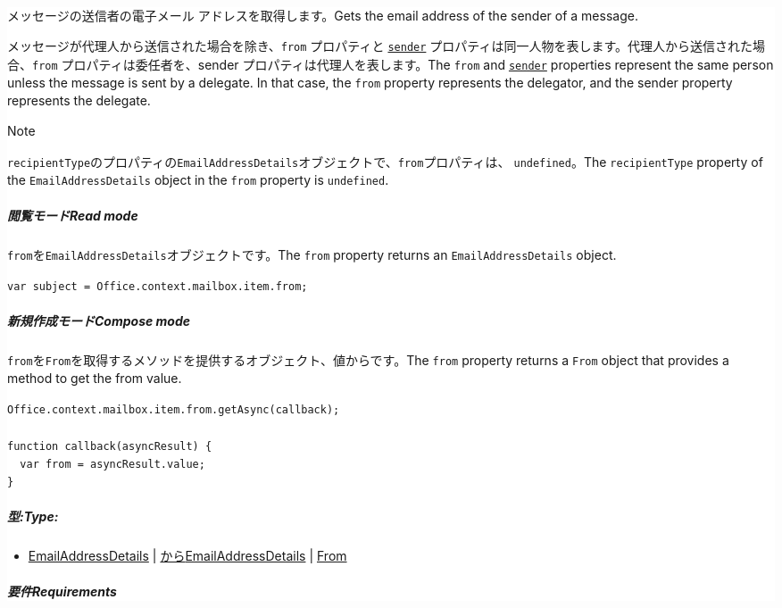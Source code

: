 <span data-ttu-id="9260c-345">メッセージの送信者の電子メール アドレスを取得します。</span><span class="sxs-lookup"><span data-stu-id="9260c-345">Gets the email address of the sender of a message.</span></span>

<span data-ttu-id="9260c-p112">メッセージが代理人から送信された場合を除き、`from` プロパティと [`sender`](#sender-emailaddressdetailsjavascriptapioutlook17officeemailaddressdetails) プロパティは同一人物を表します。代理人から送信された場合、`from` プロパティは委任者を、sender プロパティは代理人を表します。</span><span class="sxs-lookup"><span data-stu-id="9260c-p112">The `from` and [`sender`](#sender-emailaddressdetailsjavascriptapioutlook17officeemailaddressdetails) properties represent the same person unless the message is sent by a delegate. In that case, the `from` property represents the delegator, and the sender property represents the delegate.</span></span>

> [!NOTE]
> <span data-ttu-id="9260c-348">`recipientType`のプロパティの`EmailAddressDetails`オブジェクトで、`from`プロパティは、 `undefined`。</span><span class="sxs-lookup"><span data-stu-id="9260c-348">The `recipientType` property of the `EmailAddressDetails` object in the `from` property is `undefined`.</span></span>

##### <a name="read-mode"></a><span data-ttu-id="9260c-349">閲覧モード</span><span class="sxs-lookup"><span data-stu-id="9260c-349">Read mode</span></span>

<span data-ttu-id="9260c-350">`from`を`EmailAddressDetails`オブジェクトです。</span><span class="sxs-lookup"><span data-stu-id="9260c-350">The `from` property returns an `EmailAddressDetails` object.</span></span>

```
var subject = Office.context.mailbox.item.from;
```

##### <a name="compose-mode"></a><span data-ttu-id="9260c-351">新規作成モード</span><span class="sxs-lookup"><span data-stu-id="9260c-351">Compose mode</span></span>

<span data-ttu-id="9260c-352">`from`を`From`を取得するメソッドを提供するオブジェクト、値からです。</span><span class="sxs-lookup"><span data-stu-id="9260c-352">The `from` property returns a `From` object that provides a method to get the from value.</span></span>

```
Office.context.mailbox.item.from.getAsync(callback);

function callback(asyncResult) {
  var from = asyncResult.value;
}
```

##### <a name="type"></a><span data-ttu-id="9260c-353">型:</span><span class="sxs-lookup"><span data-stu-id="9260c-353">Type:</span></span>

*   <span data-ttu-id="9260c-354">[EmailAddressDetails](/javascript/api/outlook_1_7/office.emailaddressdetails) | [から](/javascript/api/outlook_1_7/office.from)</span><span class="sxs-lookup"><span data-stu-id="9260c-354">[EmailAddressDetails](/javascript/api/outlook_1_7/office.emailaddressdetails) | [From](/javascript/api/outlook_1_7/office.from)</span></span>

##### <a name="requirements"></a><span data-ttu-id="9260c-355">要件</span><span class="sxs-lookup"><span data-stu-id="9260c-355">Requirements</span></span>
